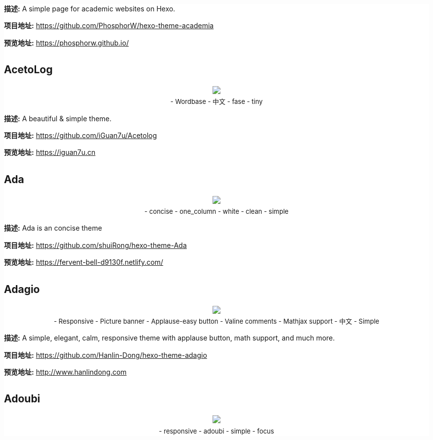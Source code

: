 **描述:** A simple page for academic websites on Hexo.

**项目地址:** <https://github.com/PhosphorW/hexo-theme-academia>

**预览地址:** <https://phosphorw.github.io/>

## AcetoLog

<center><img src="https://hexocn.gitee.io/screenshots/AcetoLog.png"  width="400"><br><font size="2">
    - Wordbase
    - 中文
    - fase
    - tiny</font></center>

**描述:** A beautiful & simple theme.

**项目地址:** <https://github.com/iGuan7u/Acetolog>

**预览地址:** <https://iguan7u.cn>

## Ada
<center><img src="https://hexocn.gitee.io/screenshots/Ada.png"  width="400"><br><font size="2">
    - concise
    - one_column
    - white
    - clean
    - simple</font></center>

**描述:** Ada is an concise theme

**项目地址:** <https://github.com/shuiRong/hexo-theme-Ada>

**预览地址:** <https://fervent-bell-d9130f.netlify.com/>

## Adagio
<center><img src="https://hexocn.gitee.io/screenshots/Adagio.png"  width="400"><br><font size="2">
    - Responsive
    - Picture banner
    - Applause-easy button
    - Valine comments
    - Mathjax support
    - 中文
    - Simple</font></center>


**描述:** A simple, elegant, calm, responsive theme with applause button, math support, and much more.

**项目地址:** <https://github.com/Hanlin-Dong/hexo-theme-adagio>

**预览地址:** <http://www.hanlindong.com>

## Adoubi
<center><img src="https://hexocn.gitee.io/screenshots/Adoubi.png"  width="400"><br> <font size="2">
    - responsive
    - adoubi
    - simple
    - focus</font></center>
